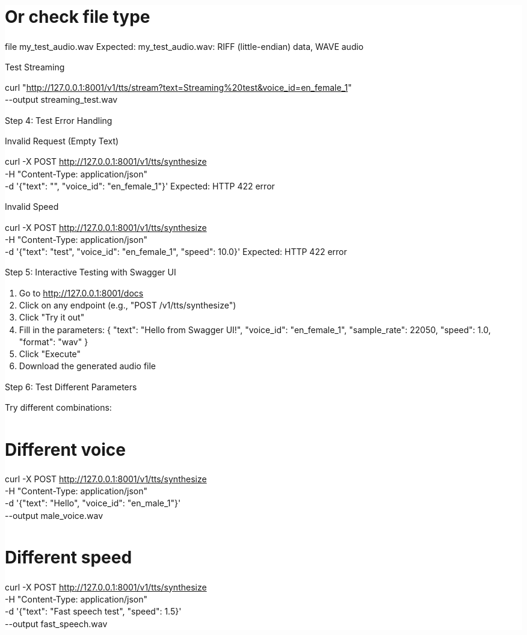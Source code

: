   # Or check file type
  file my_test_audio.wav
  Expected: my_test_audio.wav: RIFF (little-endian) data, WAVE audio

  Test Streaming

  curl "http://127.0.0.1:8001/v1/tts/stream?text=Streaming%20test&voice_id=en_female_1" \
    --output streaming_test.wav

  Step 4: Test Error Handling

  Invalid Request (Empty Text)

  curl -X POST http://127.0.0.1:8001/v1/tts/synthesize \
    -H "Content-Type: application/json" \
    -d '{"text": "", "voice_id": "en_female_1"}'
  Expected: HTTP 422 error

  Invalid Speed

  curl -X POST http://127.0.0.1:8001/v1/tts/synthesize \
    -H "Content-Type: application/json" \
    -d '{"text": "test", "voice_id": "en_female_1", "speed": 10.0}'
  Expected: HTTP 422 error

  Step 5: Interactive Testing with Swagger UI

  1. Go to http://127.0.0.1:8001/docs
  2. Click on any endpoint (e.g., "POST /v1/tts/synthesize")
  3. Click "Try it out"
  4. Fill in the parameters:
  {
    "text": "Hello from Swagger UI!",
    "voice_id": "en_female_1",
    "sample_rate": 22050,
    "speed": 1.0,
    "format": "wav"
  }
  5. Click "Execute"
  6. Download the generated audio file

  Step 6: Test Different Parameters

  Try different combinations:

  # Different voice
  curl -X POST http://127.0.0.1:8001/v1/tts/synthesize \
    -H "Content-Type: application/json" \
    -d '{"text": "Hello", "voice_id": "en_male_1"}' \
    --output male_voice.wav

  # Different speed
  curl -X POST http://127.0.0.1:8001/v1/tts/synthesize \
    -H "Content-Type: application/json" \
    -d '{"text": "Fast speech test", "speed": 1.5}' \
    --output fast_speech.wav
